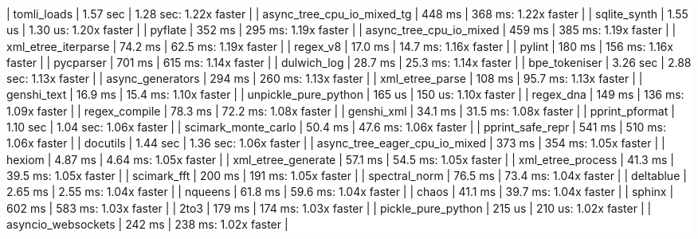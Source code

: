 | tomli_loads                      | 1.57 sec                                               | 1.28 sec: 1.22x faster                                                 |
| async_tree_cpu_io_mixed_tg       | 448 ms                                                 | 368 ms: 1.22x faster                                                   |
| sqlite_synth                     | 1.55 us                                                | 1.30 us: 1.20x faster                                                  |
| pyflate                          | 352 ms                                                 | 295 ms: 1.19x faster                                                   |
| async_tree_cpu_io_mixed          | 459 ms                                                 | 385 ms: 1.19x faster                                                   |
| xml_etree_iterparse              | 74.2 ms                                                | 62.5 ms: 1.19x faster                                                  |
| regex_v8                         | 17.0 ms                                                | 14.7 ms: 1.16x faster                                                  |
| pylint                           | 180 ms                                                 | 156 ms: 1.16x faster                                                   |
| pycparser                        | 701 ms                                                 | 615 ms: 1.14x faster                                                   |
| dulwich_log                      | 28.7 ms                                                | 25.3 ms: 1.14x faster                                                  |
| bpe_tokeniser                    | 3.26 sec                                               | 2.88 sec: 1.13x faster                                                 |
| async_generators                 | 294 ms                                                 | 260 ms: 1.13x faster                                                   |
| xml_etree_parse                  | 108 ms                                                 | 95.7 ms: 1.13x faster                                                  |
| genshi_text                      | 16.9 ms                                                | 15.4 ms: 1.10x faster                                                  |
| unpickle_pure_python             | 165 us                                                 | 150 us: 1.10x faster                                                   |
| regex_dna                        | 149 ms                                                 | 136 ms: 1.09x faster                                                   |
| regex_compile                    | 78.3 ms                                                | 72.2 ms: 1.08x faster                                                  |
| genshi_xml                       | 34.1 ms                                                | 31.5 ms: 1.08x faster                                                  |
| pprint_pformat                   | 1.10 sec                                               | 1.04 sec: 1.06x faster                                                 |
| scimark_monte_carlo              | 50.4 ms                                                | 47.6 ms: 1.06x faster                                                  |
| pprint_safe_repr                 | 541 ms                                                 | 510 ms: 1.06x faster                                                   |
| docutils                         | 1.44 sec                                               | 1.36 sec: 1.06x faster                                                 |
| async_tree_eager_cpu_io_mixed    | 373 ms                                                 | 354 ms: 1.05x faster                                                   |
| hexiom                           | 4.87 ms                                                | 4.64 ms: 1.05x faster                                                  |
| xml_etree_generate               | 57.1 ms                                                | 54.5 ms: 1.05x faster                                                  |
| xml_etree_process                | 41.3 ms                                                | 39.5 ms: 1.05x faster                                                  |
| scimark_fft                      | 200 ms                                                 | 191 ms: 1.05x faster                                                   |
| spectral_norm                    | 76.5 ms                                                | 73.4 ms: 1.04x faster                                                  |
| deltablue                        | 2.65 ms                                                | 2.55 ms: 1.04x faster                                                  |
| nqueens                          | 61.8 ms                                                | 59.6 ms: 1.04x faster                                                  |
| chaos                            | 41.1 ms                                                | 39.7 ms: 1.04x faster                                                  |
| sphinx                           | 602 ms                                                 | 583 ms: 1.03x faster                                                   |
| 2to3                             | 179 ms                                                 | 174 ms: 1.03x faster                                                   |
| pickle_pure_python               | 215 us                                                 | 210 us: 1.02x faster                                                   |
| asyncio_websockets               | 242 ms                                                 | 238 ms: 1.02x faster                                                   |